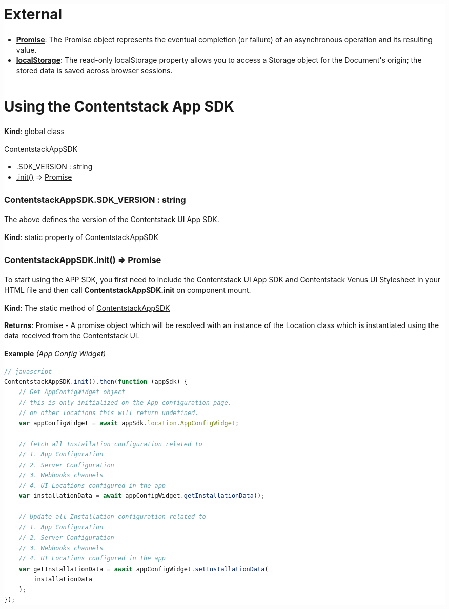 # External

-   **[Promise](#external_Promise)**: The Promise object represents the eventual completion (or failure) of an asynchronous operation and its resulting value.
-   **[localStorage](#external_localStorage)**: The read-only localStorage property allows you to access a Storage object for the Document's origin; the stored data is saved across browser sessions.

# Using the Contentstack App SDK

**Kind**: global class

[ContentstackAppSDK](#ContentstackAppSDK)

-   [.SDK_VERSION](#ContentstackAppSDK.SDK_VERSION) : string
-   [.init()](#ContentstackAppSDK.init) ⇒ [Promise](#external_Promise)

### ContentstackAppSDK.SDK_VERSION : string

The above defines the version of the Contentstack UI App SDK.

**Kind**: static property of [ContentstackAppSDK](#ContentstackAppSDK)

### ContentstackAppSDK.init() ⇒ [Promise](#external_Promise)

To start using the APP SDK, you first need to include the Contentstack UI App SDK and Contentstack Venus UI Stylesheet in your HTML file and then call **ContentstackAppSDK.init** on component mount.

**Kind**: The static method of [ContentstackAppSDK](#ContentstackAppSDK)

**Returns**: [Promise](#external_Promise) - A promise object which will be resolved with an instance of the [Location](#Location) class which is instantiated using the data received from the Contentstack UI.

**Example** _(App Config Widget)_

```js
// javascript
ContentstackAppSDK.init().then(function (appSdk) {
    // Get AppConfigWidget object
    // this is only initialized on the App configuration page.
    // on other locations this will return undefined.
    var appConfigWidget = await appSdk.location.AppConfigWidget;

    // fetch all Installation configuration related to
    // 1. App Configuration
    // 2. Server Configuration
    // 3. Webhooks channels
    // 4. UI Locations configured in the app
    var installationData = await appConfigWidget.getInstallationData();

    // Update all Installation configuration related to
    // 1. App Configuration
    // 2. Server Configuration
    // 3. Webhooks channels
    // 4. UI Locations configured in the app
    var getInstallationData = await appConfigWidget.setInstallationData(
        installationData
    );
});
```

